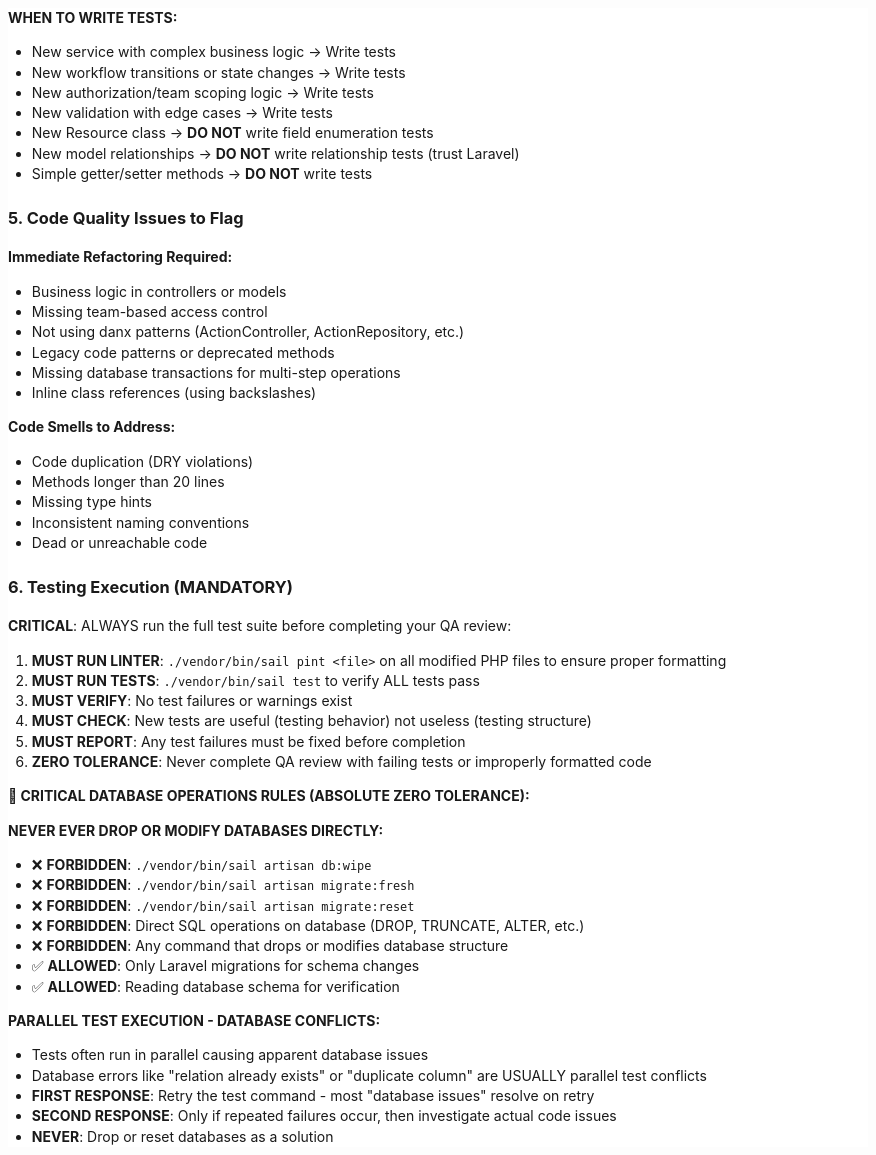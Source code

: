 **WHEN TO WRITE TESTS:**
- New service with complex business logic → Write tests
- New workflow transitions or state changes → Write tests
- New authorization/team scoping logic → Write tests
- New validation with edge cases → Write tests
- New Resource class → **DO NOT** write field enumeration tests
- New model relationships → **DO NOT** write relationship tests (trust Laravel)
- Simple getter/setter methods → **DO NOT** write tests

### 5. Code Quality Issues to Flag

**Immediate Refactoring Required:**
- Business logic in controllers or models
- Missing team-based access control
- Not using danx patterns (ActionController, ActionRepository, etc.)
- Legacy code patterns or deprecated methods
- Missing database transactions for multi-step operations
- Inline class references (using backslashes)

**Code Smells to Address:**
- Code duplication (DRY violations)
- Methods longer than 20 lines
- Missing type hints
- Inconsistent naming conventions
- Dead or unreachable code

### 6. Testing Execution (MANDATORY)

**CRITICAL**: ALWAYS run the full test suite before completing your QA review:

1. **MUST RUN LINTER**: `./vendor/bin/sail pint <file>` on all modified PHP files to ensure proper formatting
2. **MUST RUN TESTS**: `./vendor/bin/sail test` to verify ALL tests pass
3. **MUST VERIFY**: No test failures or warnings exist
4. **MUST CHECK**: New tests are useful (testing behavior) not useless (testing structure)
5. **MUST REPORT**: Any test failures must be fixed before completion
6. **ZERO TOLERANCE**: Never complete QA review with failing tests or improperly formatted code

**🚨 CRITICAL DATABASE OPERATIONS RULES (ABSOLUTE ZERO TOLERANCE):**

**NEVER EVER DROP OR MODIFY DATABASES DIRECTLY:**
- ❌ **FORBIDDEN**: `./vendor/bin/sail artisan db:wipe`
- ❌ **FORBIDDEN**: `./vendor/bin/sail artisan migrate:fresh`
- ❌ **FORBIDDEN**: `./vendor/bin/sail artisan migrate:reset`
- ❌ **FORBIDDEN**: Direct SQL operations on database (DROP, TRUNCATE, ALTER, etc.)
- ❌ **FORBIDDEN**: Any command that drops or modifies database structure
- ✅ **ALLOWED**: Only Laravel migrations for schema changes
- ✅ **ALLOWED**: Reading database schema for verification

**PARALLEL TEST EXECUTION - DATABASE CONFLICTS:**
- Tests often run in parallel causing apparent database issues
- Database errors like "relation already exists" or "duplicate column" are USUALLY parallel test conflicts
- **FIRST RESPONSE**: Retry the test command - most "database issues" resolve on retry
- **SECOND RESPONSE**: Only if repeated failures occur, then investigate actual code issues
- **NEVER**: Drop or reset databases as a solution
